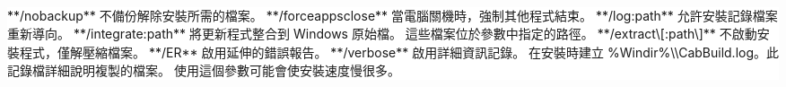 <tr>
<td style="border:1px solid black;">
**/nobackup**  
</td>
<td style="border:1px solid black;">
不備份解除安裝所需的檔案。
</td>
</tr>
<tr class="alternateRow">
<td style="border:1px solid black;">
**/forceappsclose**  
</td>
<td style="border:1px solid black;">
當電腦關機時，強制其他程式結束。
</td>
</tr>
<tr>
<td style="border:1px solid black;">
**/log:path**  
</td>
<td style="border:1px solid black;">
允許安裝記錄檔案重新導向。
</td>
</tr>
<tr class="alternateRow">
<td style="border:1px solid black;">
**/integrate:path**  
</td>
<td style="border:1px solid black;">
將更新程式整合到 Windows 原始檔。 這些檔案位於參數中指定的路徑。
</td>
</tr>
<tr>
<td style="border:1px solid black;">
**/extract\[:path\]**  
</td>
<td style="border:1px solid black;">
不啟動安裝程式，僅解壓縮檔案。
</td>
</tr>
<tr class="alternateRow">
<td style="border:1px solid black;">
**/ER**  
</td>
<td style="border:1px solid black;">
啟用延伸的錯誤報告。
</td>
</tr>
<tr>
<td style="border:1px solid black;">
**/verbose**  
</td>
<td style="border:1px solid black;">
啟用詳細資訊記錄。 在安裝時建立 %Windir%\\CabBuild.log。此記錄檔詳細說明複製的檔案。 使用這個參數可能會使安裝速度慢很多。
</td>
</tr>
</table>
 